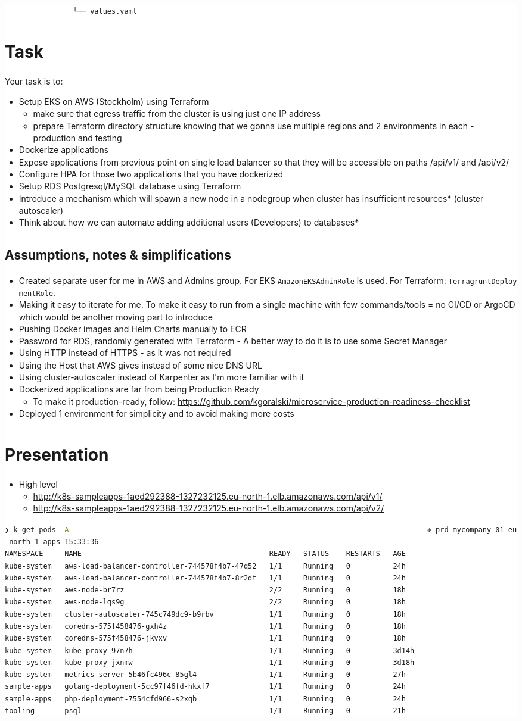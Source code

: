 ```golang
                └── values.yaml
```


# Task

Your task is to:
* Setup EKS on AWS (Stockholm) using Terraform
    * make sure that egress traffic from the cluster is using just one IP address
    * prepare Terraform directory structure knowing that we gonna use multiple regions and 2 environments in each - production and testing
* Dockerize applications
* Expose applications from previous point on single load balancer so that they will be accessible on paths /api/v1/ and /api/v2/
* Configure HPA for those two applications that you have dockerized
* Setup RDS Postgresql/MySQL database using Terraform
* Introduce a mechanism which will spawn a new node in a nodegroup when cluster has insufficient resources* (cluster autoscaler)
* Think about how we can automate adding additional users (Developers) to databases*

## Assumptions, notes & simplifications
* Created separate user for me in AWS and Admins group. For EKS `AmazonEKSAdminRole` is used. For Terraform: `TerragruntDeploymentRole`. 
* Making it easy to iterate for me. To make it easy to run from a single machine with few commands/tools = no CI/CD or ArgoCD which would be another moving part to introduce
* Pushing Docker images and Helm Charts manually to ECR 
* Password for RDS, randomly generated with Terraform - A better way to do it is to use some Secret Manager
* Using HTTP instead of HTTPS - as it was not required
* Using the Host that AWS gives instead of some nice DNS URL
* Using cluster-autoscaler instead of Karpenter as I'm more familiar with it
* Dockerized applications are far from being Production Ready
   * To make it production-ready, follow: https://github.com/kgoralski/microservice-production-readiness-checklist
* Deployed 1 environment for simplicity and to avoid making more costs 

# Presentation
* High level
   * http://k8s-sampleapps-1aed292388-1327232125.eu-north-1.elb.amazonaws.com/api/v1/
   * http://k8s-sampleapps-1aed292388-1327232125.eu-north-1.elb.amazonaws.com/api/v2/
     
```bash
❯ k get pods -A                                                                                    ⎈ prd-mycompany-01-eu-north-1-apps 15:33:36
NAMESPACE     NAME                                            READY   STATUS    RESTARTS   AGE
kube-system   aws-load-balancer-controller-744578f4b7-47q52   1/1     Running   0          24h
kube-system   aws-load-balancer-controller-744578f4b7-8r2dt   1/1     Running   0          24h
kube-system   aws-node-br7rz                                  2/2     Running   0          18h
kube-system   aws-node-lqs9g                                  2/2     Running   0          18h
kube-system   cluster-autoscaler-745c749dc9-b9rbv             1/1     Running   0          18h
kube-system   coredns-575f458476-gxh4z                        1/1     Running   0          18h
kube-system   coredns-575f458476-jkvxv                        1/1     Running   0          18h
kube-system   kube-proxy-97n7h                                1/1     Running   0          3d14h
kube-system   kube-proxy-jxnmw                                1/1     Running   0          3d18h
kube-system   metrics-server-5b46fc496c-85gl4                 1/1     Running   0          27h
sample-apps   golang-deployment-5cc97f46fd-hkxf7              1/1     Running   0          24h
sample-apps   php-deployment-7554cfd966-s2xqb                 1/1     Running   0          24h
tooling       psql                                            1/1     Running   0          21h
```
